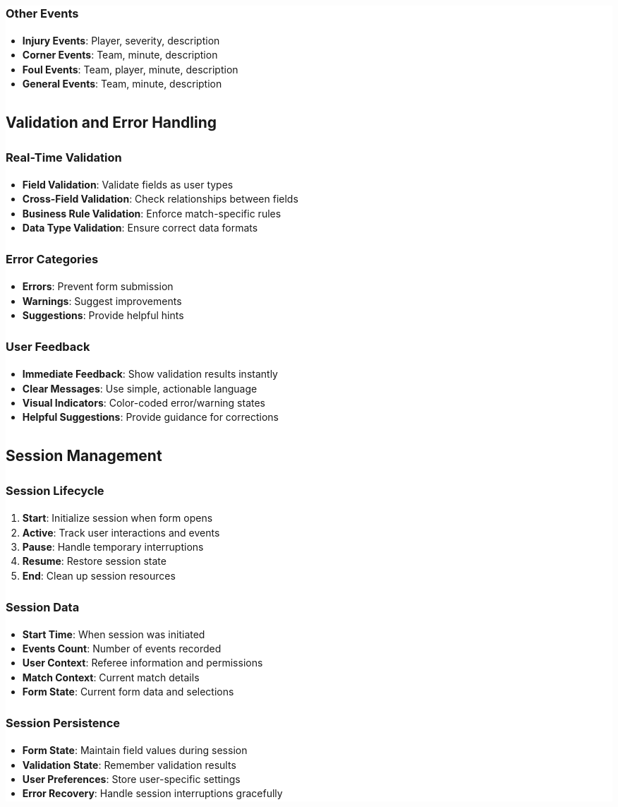 ### Other Events
- **Injury Events**: Player, severity, description
- **Corner Events**: Team, minute, description
- **Foul Events**: Team, player, minute, description
- **General Events**: Team, minute, description

## Validation and Error Handling

### Real-Time Validation

- **Field Validation**: Validate fields as user types
- **Cross-Field Validation**: Check relationships between fields
- **Business Rule Validation**: Enforce match-specific rules
- **Data Type Validation**: Ensure correct data formats

### Error Categories

- **Errors**: Prevent form submission
- **Warnings**: Suggest improvements
- **Suggestions**: Provide helpful hints

### User Feedback

- **Immediate Feedback**: Show validation results instantly
- **Clear Messages**: Use simple, actionable language
- **Visual Indicators**: Color-coded error/warning states
- **Helpful Suggestions**: Provide guidance for corrections

## Session Management

### Session Lifecycle

1. **Start**: Initialize session when form opens
2. **Active**: Track user interactions and events
3. **Pause**: Handle temporary interruptions
4. **Resume**: Restore session state
5. **End**: Clean up session resources

### Session Data

- **Start Time**: When session was initiated
- **Events Count**: Number of events recorded
- **User Context**: Referee information and permissions
- **Match Context**: Current match details
- **Form State**: Current form data and selections

### Session Persistence

- **Form State**: Maintain field values during session
- **Validation State**: Remember validation results
- **User Preferences**: Store user-specific settings
- **Error Recovery**: Handle session interruptions gracefully
